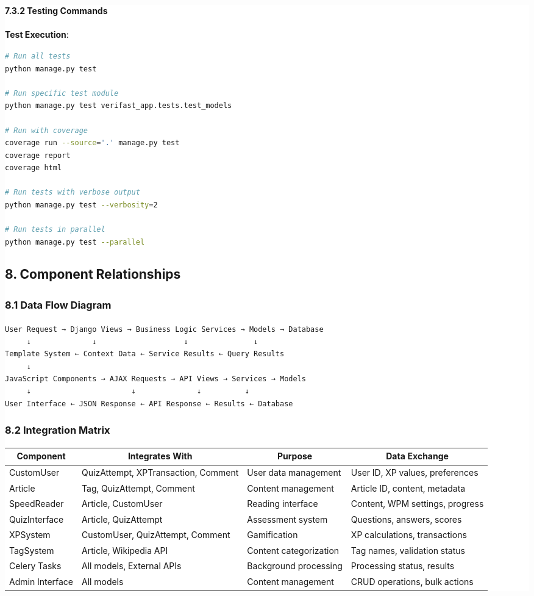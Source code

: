#### 7.3.2 Testing Commands

**Test Execution**:
```bash
# Run all tests
python manage.py test

# Run specific test module
python manage.py test verifast_app.tests.test_models

# Run with coverage
coverage run --source='.' manage.py test
coverage report
coverage html

# Run tests with verbose output
python manage.py test --verbosity=2

# Run tests in parallel
python manage.py test --parallel
```

## 8. Component Relationships

### 8.1 Data Flow Diagram

```
User Request → Django Views → Business Logic Services → Models → Database
     ↓              ↓                    ↓               ↓
Template System ← Context Data ← Service Results ← Query Results
     ↓
JavaScript Components → AJAX Requests → API Views → Services → Models
     ↓                       ↓              ↓          ↓
User Interface ← JSON Response ← API Response ← Results ← Database
```

### 8.2 Integration Matrix

| Component | Integrates With | Purpose | Data Exchange |
|-----------|----------------|---------|---------------|
| CustomUser | QuizAttempt, XPTransaction, Comment | User data management | User ID, XP values, preferences |
| Article | Tag, QuizAttempt, Comment | Content management | Article ID, content, metadata |
| SpeedReader | Article, CustomUser | Reading interface | Content, WPM settings, progress |
| QuizInterface | Article, QuizAttempt | Assessment system | Questions, answers, scores |
| XPSystem | CustomUser, QuizAttempt, Comment | Gamification | XP calculations, transactions |
| TagSystem | Article, Wikipedia API | Content categorization | Tag names, validation status |
| Celery Tasks | All models, External APIs | Background processing | Processing status, results |
| Admin Interface | All models | Content management | CRUD operations, bulk actions |
